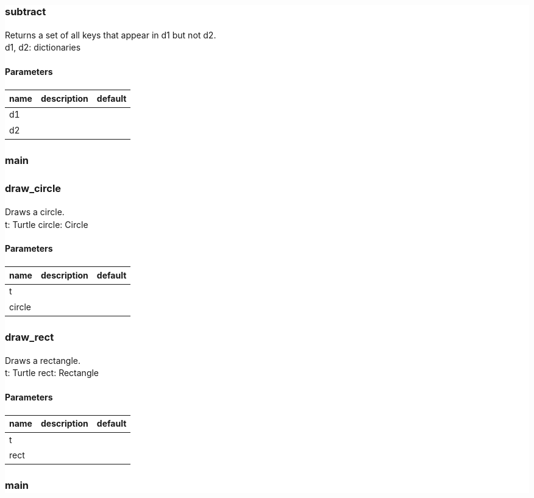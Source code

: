 



### subtract


Returns a set of all keys that appear in d1 but not d2.   
d1, d2: dictionaries 
#### Parameters
name | description | default
--- | --- | ---
d1 |  | 
d2 |  | 





### main







### draw_circle


Draws a circle.   
t: Turtle circle: Circle 
#### Parameters
name | description | default
--- | --- | ---
t |  | 
circle |  | 





### draw_rect


Draws a rectangle.   
t: Turtle rect: Rectangle 
#### Parameters
name | description | default
--- | --- | ---
t |  | 
rect |  | 





### main




